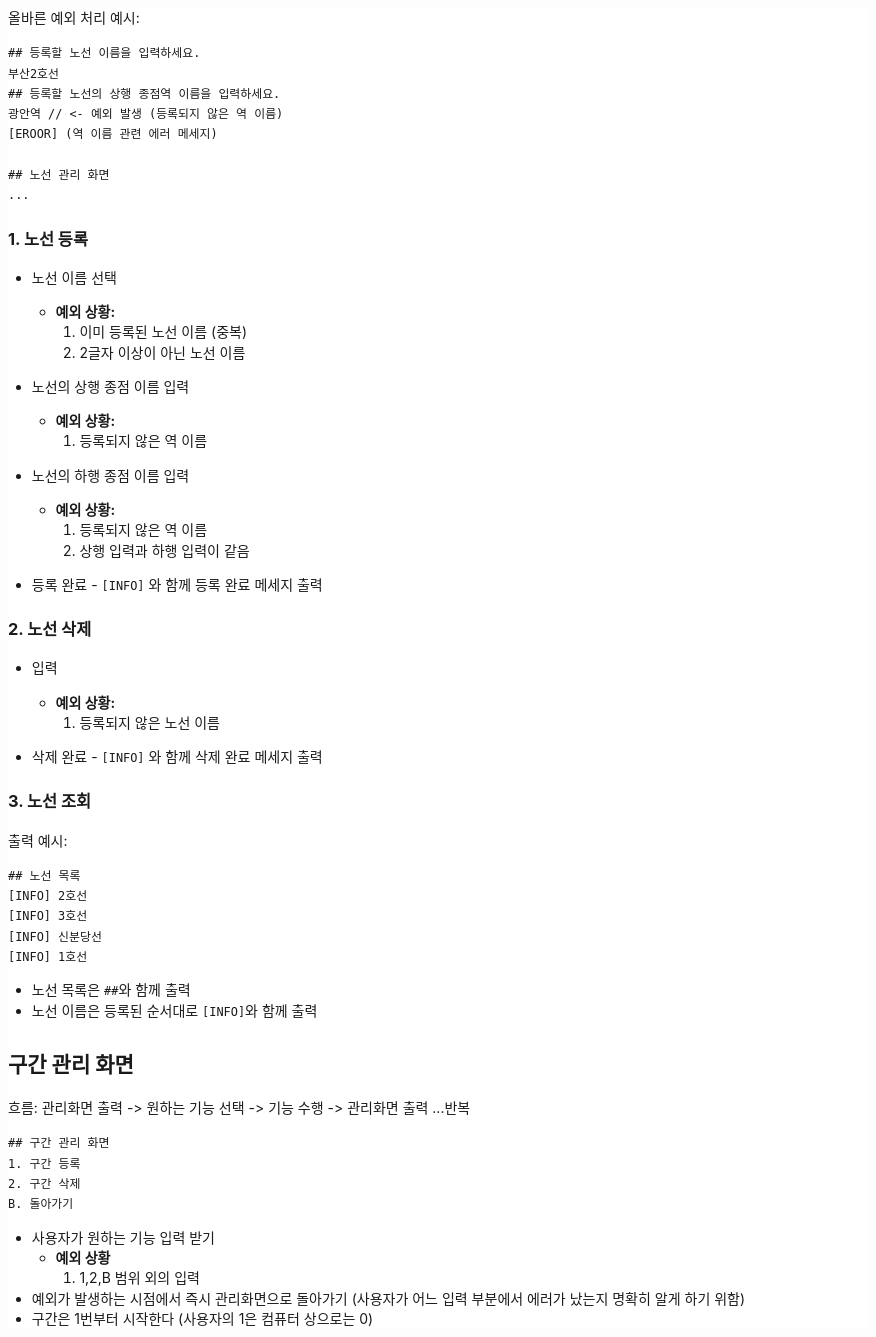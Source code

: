 올바른 예외 처리 예시:
```aidl
## 등록할 노선 이름을 입력하세요.
부산2호선
## 등록할 노선의 상행 종점역 이름을 입력하세요.
광안역 // <- 예외 발생 (등록되지 않은 역 이름)
[EROOR] (역 이름 관련 에러 메세지)

## 노선 관리 화면
...
```

### 1. 노선 등록
- 노선 이름 선택
  - **예외 상황:**
    1. 이미 등록된 노선 이름 (중복)
    2. 2글자 이상이 아닌 노선 이름

- 노선의 상행 종점 이름 입력
  - **예외 상황:**
    1. 등록되지 않은 역 이름
  
- 노선의 하행 종점 이름 입력
  - **예외 상황:**
    1. 등록되지 않은 역 이름
    2. 상행 입력과 하행 입력이 같음
  
- 등록 완료 - `[INFO]` 와 함께 등록 완료 메세지 출력

### 2. 노선 삭제
- 입력
  - **예외 상황:**
    1. 등록되지 않은 노선 이름
  
- 삭제 완료 - `[INFO]` 와 함께 삭제 완료 메세지 출력

### 3. 노선 조회
출력 예시:
```aidl
## 노선 목록
[INFO] 2호선
[INFO] 3호선
[INFO] 신분당선
[INFO] 1호선
```
- 노선 목록은 `##`와 함께 출력
- 노선 이름은 등록된 순서대로 `[INFO]`와 함께 출력
## 구간 관리 화면
흐름:
관리화면 출력 -> 원하는 기능 선택 -> 기능 수행 -> 관리화면 출력 ...반복

```aidl
## 구간 관리 화면
1. 구간 등록
2. 구간 삭제
B. 돌아가기
```
- 사용자가 원하는 기능 입력 받기
  - **예외 상황**
    1. 1,2,B 범위 외의 입력
- 예외가 발생하는 시점에서 즉시 관리화면으로 돌아가기 
  (사용자가 어느 입력 부분에서 에러가 났는지 명확히 알게 하기 위함)
- 구간은 1번부터 시작한다 (사용자의 1은 컴퓨터 상으로는 0)
